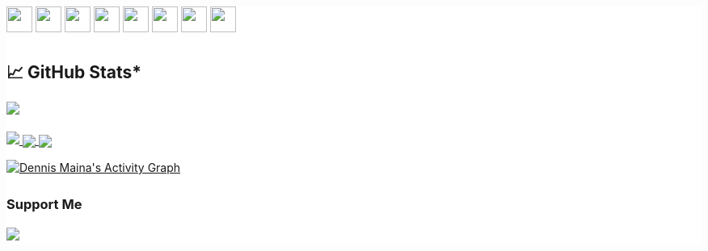 <p align="left"> <a href="https://www.codepen.io/mainadennis" target="_blank" rel="noreferrer"><img src="https://raw.githubusercontent.com/danielcranney/readme-generator/main/public/icons/socials/codepen.svg" width="32" height="32" /></a> <a href="https://www.dev.to/dennismaina" target="_blank" rel="noreferrer"><img src="https://raw.githubusercontent.com/danielcranney/readme-generator/main/public/icons/socials/devdotto.svg" width="32" height="32" /></a> <a href="https://www.facebook.com/dennisjmaina" target="_blank" rel="noreferrer"><img src="https://raw.githubusercontent.com/danielcranney/readme-generator/main/public/icons/socials/facebook.svg" width="32" height="32" /></a> <a href="https://www.github.com/mainadennis" target="_blank" rel="noreferrer"><img src="https://raw.githubusercontent.com/danielcranney/readme-generator/main/public/icons/socials/github.svg" width="32" height="32" /></a> <a href="http://www.instagram.com/denno.h_" target="_blank" rel="noreferrer"><img src="https://raw.githubusercontent.com/danielcranney/readme-generator/main/public/icons/socials/instagram.svg" width="32" height="32" /></a> <a href="https://www.linkedin.com/in/dennismaina" target="_blank" rel="noreferrer"><img src="https://raw.githubusercontent.com/danielcranney/readme-generator/main/public/icons/socials/linkedin.svg" width="32" height="32" /></a> <a href="https://www.stackoverflow.com/users/16426012/dennis-maina" target="_blank" rel="noreferrer"><img src="https://raw.githubusercontent.com/danielcranney/readme-generator/main/public/icons/socials/stackoverflow.svg" width="32" height="32" /></a> <a href="https://www.twitter.com/dennisjmaina" target="_blank" rel="noreferrer"><img src="https://raw.githubusercontent.com/danielcranney/readme-generator/main/public/icons/socials/twitter.svg" width="32" height="32" /></a></p>



## &#x1f4c8; GitHub Stats*
<a href="https://github.com/mainadennis/github-readme-stats">
  <img align="center" src="https://github-readme-stats.vercel.app/api?username=mainadennis&count_private=true&show_icons=true&theme=nightowl" width="100%"/>
</a>
</br></br>

<a href="https://github.com/mainadennis/github-readme-stats">
  <img src="https://github-readme-streak-stats.herokuapp.com?user=mainadennis&theme=nightowl&date_format=M%20j%5B%2C%20Y%5D" width="100%"/>
</a>

<a href="https://github.com/mainadennis/github-readme-stats">
  <img align="center" src="https://github-readme-stats.vercel.app/api/top-langs/?username=mainadennis&hide=css,html&theme=algolia" width="50%"/>
</a>

<a href="https://github.com/mainadennis/github-readme-stats">
  <img align="center" src="https://github-readme-stats.vercel.app/api/pin/?username=mainadennis&theme=merko&repo=An-AI-Chatbot-in-Python-and-Flask" width="40%"/>
</a>

<a href="https://github.com/mainadennis/github-readme-activity-graph"><img alt="Dennis Maina's Activity Graph" src="https://activity-graph.herokuapp.com/graph?username=mainadennis&bg_color=0D1117&point=FFFFFF&hide_border=true&color=f72585&line=f72585" /></a>


### Support Me

<a href="https://www.buymeacoffee.com/dennismaina"><img src="https://cdn.buymeacoffee.com/buttons/v2/default-yellow.png" width="200" /></a>



[1.2]: http://i.imgur.com/wWzX9uB.png (Twitter)
[2.2]: https://raw.githubusercontent.com/MartinHeinz/MartinHeinz/master/linkedin-3-16.png (LinkedIn)
[3.3]: https://img.shields.io/badge/stackoverflow-StackOverflow-orange (stackoverflow)


[1]: https://twitter.com/dennisjmaina
[2]: https://www.linkedin.com/in/dennismaina/
[3]: https://instagram.com/denno.h_
[4]: https://stackoverflow.com/users/16426012/dennis-maina

